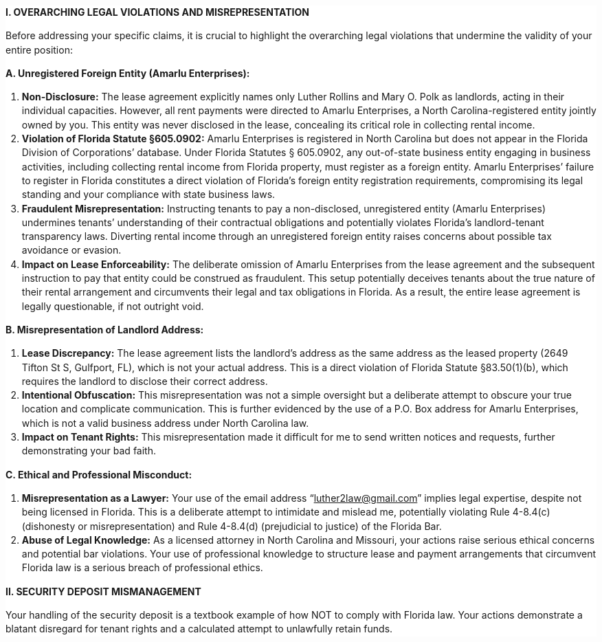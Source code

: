 **I. OVERARCHING LEGAL VIOLATIONS AND MISREPRESENTATION**

Before addressing your specific claims, it is crucial to highlight the overarching legal violations that undermine the validity of your entire position:

**A. Unregistered Foreign Entity (Amarlu Enterprises):**

1.  **Non-Disclosure:** The lease agreement explicitly names only Luther Rollins and Mary O. Polk as landlords, acting in their individual capacities. However, all rent payments were directed to Amarlu Enterprises, a North Carolina-registered entity jointly owned by you. This entity was never disclosed in the lease, concealing its critical role in collecting rental income.
2.  **Violation of Florida Statute §605.0902:** Amarlu Enterprises is registered in North Carolina but does not appear in the Florida Division of Corporations’ database. Under Florida Statutes § 605.0902, any out-of-state business entity engaging in business activities, including collecting rental income from Florida property, must register as a foreign entity. Amarlu Enterprises’ failure to register in Florida constitutes a direct violation of Florida’s foreign entity registration requirements, compromising its legal standing and your compliance with state business laws.
3.  **Fraudulent Misrepresentation:** Instructing tenants to pay a non-disclosed, unregistered entity (Amarlu Enterprises) undermines tenants’ understanding of their contractual obligations and potentially violates Florida’s landlord-tenant transparency laws. Diverting rental income through an unregistered foreign entity raises concerns about possible tax avoidance or evasion.
4.  **Impact on Lease Enforceability:** The deliberate omission of Amarlu Enterprises from the lease agreement and the subsequent instruction to pay that entity could be construed as fraudulent. This setup potentially deceives tenants about the true nature of their rental arrangement and circumvents their legal and tax obligations in Florida. As a result, the entire lease agreement is legally questionable, if not outright void.

**B. Misrepresentation of Landlord Address:**

1.  **Lease Discrepancy:** The lease agreement lists the landlord’s address as the same address as the leased property (2649 Tifton St S, Gulfport, FL), which is not your actual address. This is a direct violation of Florida Statute §83.50(1)(b), which requires the landlord to disclose their correct address.
2.  **Intentional Obfuscation:** This misrepresentation was not a simple oversight but a deliberate attempt to obscure your true location and complicate communication. This is further evidenced by the use of a P.O. Box address for Amarlu Enterprises, which is not a valid business address under North Carolina law.
3.  **Impact on Tenant Rights:** This misrepresentation made it difficult for me to send written notices and requests, further demonstrating your bad faith.

**C. Ethical and Professional Misconduct:**

1.  **Misrepresentation as a Lawyer:** Your use of the email address “luther2law@gmail.com” implies legal expertise, despite not being licensed in Florida. This is a deliberate attempt to intimidate and mislead me, potentially violating Rule 4-8.4(c) (dishonesty or misrepresentation) and Rule 4-8.4(d) (prejudicial to justice) of the Florida Bar.
2.  **Abuse of Legal Knowledge:** As a licensed attorney in North Carolina and Missouri, your actions raise serious ethical concerns and potential bar violations. Your use of professional knowledge to structure lease and payment arrangements that circumvent Florida law is a serious breach of professional ethics.

**II. SECURITY DEPOSIT MISMANAGEMENT**

Your handling of the security deposit is a textbook example of how NOT to comply with Florida law. Your actions demonstrate a blatant disregard for tenant rights and a calculated attempt to unlawfully retain funds.
